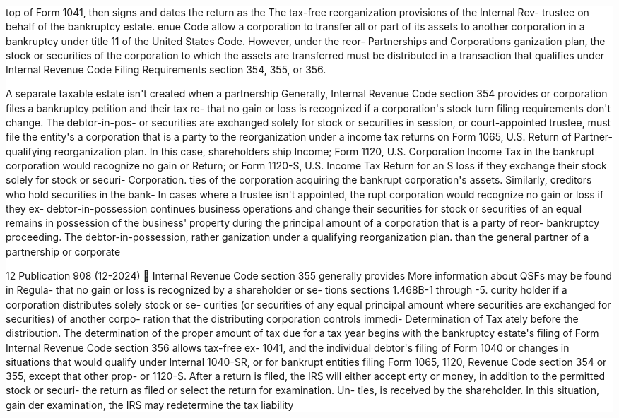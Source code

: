 top of Form 1041, then signs and dates the return as the                       The tax-free reorganization provisions of the Internal Rev-
trustee on behalf of the bankruptcy estate.                                    enue Code allow a corporation to transfer all or part of its
                                                                               assets to another corporation in a bankruptcy under title
                                                                               11 of the United States Code. However, under the reor-
Partnerships and Corporations                                                  ganization plan, the stock or securities of the corporation
                                                                               to which the assets are transferred must be distributed in
                                                                               a transaction that qualifies under Internal Revenue Code
Filing Requirements                                                            section 354, 355, or 356.

A separate taxable estate isn't created when a partnership                        Generally, Internal Revenue Code section 354 provides
or corporation files a bankruptcy petition and their tax re-                   that no gain or loss is recognized if a corporation's stock
turn filing requirements don't change. The debtor-in-pos-                      or securities are exchanged solely for stock or securities in
session, or court-appointed trustee, must file the entity's                    a corporation that is a party to the reorganization under a
income tax returns on Form 1065, U.S. Return of Partner-                       qualifying reorganization plan. In this case, shareholders
ship Income; Form 1120, U.S. Corporation Income Tax                            in the bankrupt corporation would recognize no gain or
Return; or Form 1120-S, U.S. Income Tax Return for an S                        loss if they exchange their stock solely for stock or securi-
Corporation.                                                                   ties of the corporation acquiring the bankrupt corporation's
                                                                               assets. Similarly, creditors who hold securities in the bank-
   In cases where a trustee isn't appointed, the                               rupt corporation would recognize no gain or loss if they ex-
debtor-in-possession continues business operations and                         change their securities for stock or securities of an equal
remains in possession of the business' property during the                     principal amount of a corporation that is a party of reor-
bankruptcy proceeding. The debtor-in-possession, rather                        ganization under a qualifying reorganization plan.
than the general partner of a partnership or corporate

12                                                                                                            Publication 908 (12-2024)
   Internal Revenue Code section 355 generally provides            More information about QSFs may be found in Regula-
that no gain or loss is recognized by a shareholder or se-         tions sections 1.468B-1 through -5.
curity holder if a corporation distributes solely stock or se-
curities (or securities of any equal principal amount where
securities are exchanged for securities) of another corpo-
ration that the distributing corporation controls immedi-
                                                                   Determination of Tax
ately before the distribution.                                     The determination of the proper amount of tax due for a
                                                                   tax year begins with the bankruptcy estate's filing of Form
    Internal Revenue Code section 356 allows tax-free ex-
                                                                   1041, and the individual debtor's filing of Form 1040 or
changes in situations that would qualify under Internal
                                                                   1040-SR, or for bankrupt entities filing Form 1065, 1120,
Revenue Code section 354 or 355, except that other prop-
                                                                   or 1120-S. After a return is filed, the IRS will either accept
erty or money, in addition to the permitted stock or securi-
                                                                   the return as filed or select the return for examination. Un-
ties, is received by the shareholder. In this situation, gain
                                                                   der examination, the IRS may redetermine the tax liability